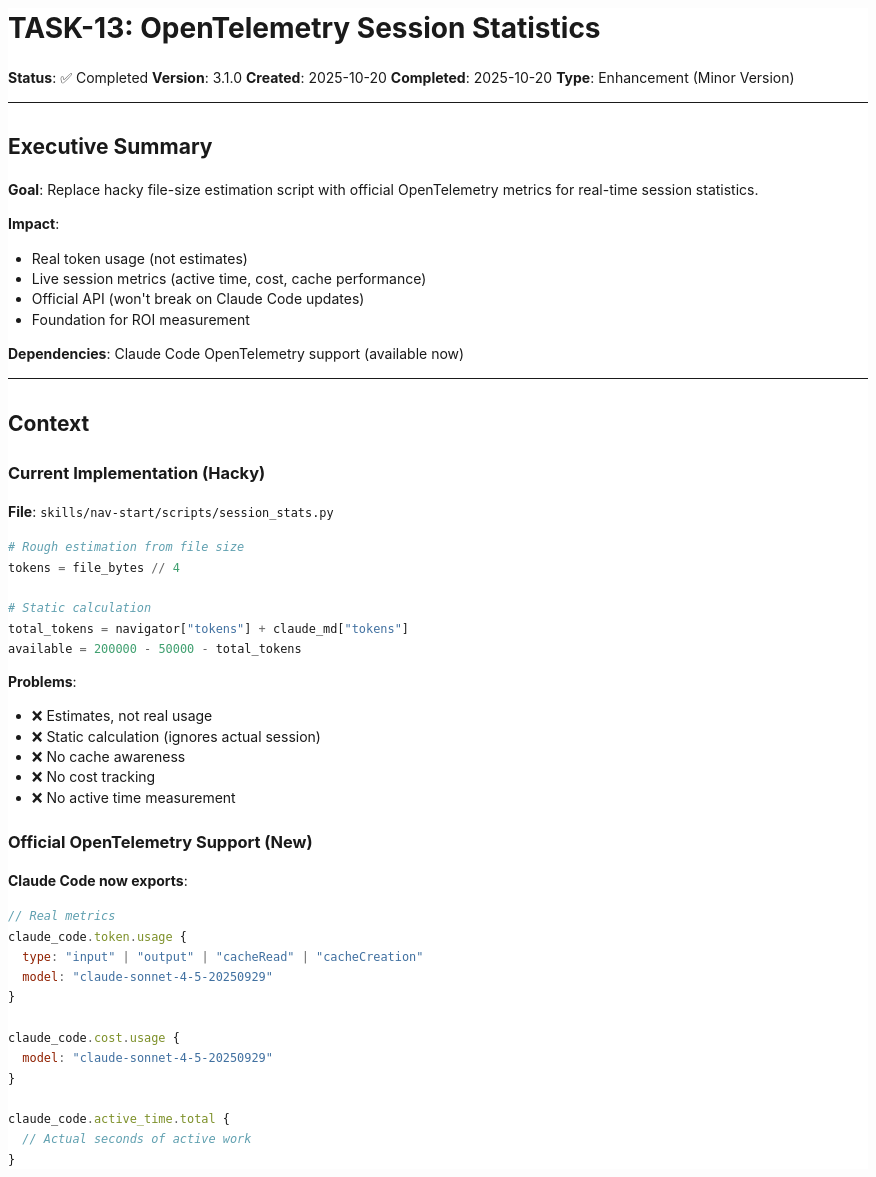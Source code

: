 # TASK-13: OpenTelemetry Session Statistics

**Status**: ✅ Completed
**Version**: 3.1.0
**Created**: 2025-10-20
**Completed**: 2025-10-20
**Type**: Enhancement (Minor Version)

---

## Executive Summary

**Goal**: Replace hacky file-size estimation script with official OpenTelemetry metrics for real-time session statistics.

**Impact**:
- Real token usage (not estimates)
- Live session metrics (active time, cost, cache performance)
- Official API (won't break on Claude Code updates)
- Foundation for ROI measurement

**Dependencies**: Claude Code OpenTelemetry support (available now)

---

## Context

### Current Implementation (Hacky)

**File**: `skills/nav-start/scripts/session_stats.py`

```python
# Rough estimation from file size
tokens = file_bytes // 4

# Static calculation
total_tokens = navigator["tokens"] + claude_md["tokens"]
available = 200000 - 50000 - total_tokens
```

**Problems**:
- ❌ Estimates, not real usage
- ❌ Static calculation (ignores actual session)
- ❌ No cache awareness
- ❌ No cost tracking
- ❌ No active time measurement

### Official OpenTelemetry Support (New)

**Claude Code now exports**:
```javascript
// Real metrics
claude_code.token.usage {
  type: "input" | "output" | "cacheRead" | "cacheCreation"
  model: "claude-sonnet-4-5-20250929"
}

claude_code.cost.usage {
  model: "claude-sonnet-4-5-20250929"
}

claude_code.active_time.total {
  // Actual seconds of active work
}
```